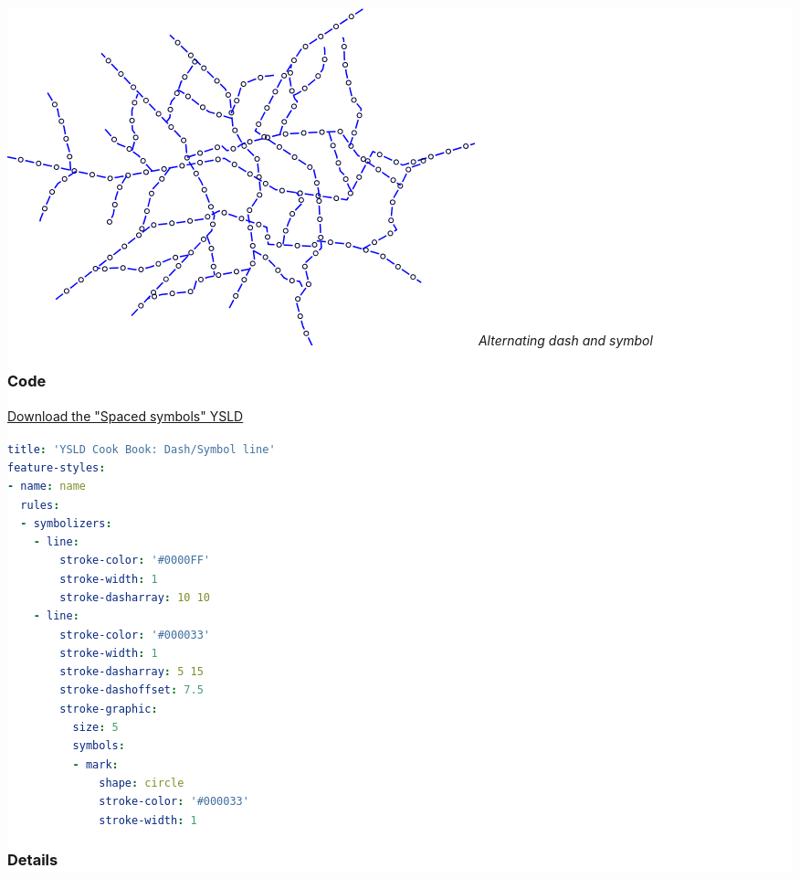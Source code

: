 ![](../../sld/cookbook/images/line_dashdot.png)
*Alternating dash and symbol*

### Code

[Download the "Spaced symbols" YSLD](artifacts/line_dashdot.ysld)

``` yaml
title: 'YSLD Cook Book: Dash/Symbol line'
feature-styles:
- name: name
  rules:
  - symbolizers:
    - line:
        stroke-color: '#0000FF'
        stroke-width: 1
        stroke-dasharray: 10 10
    - line:
        stroke-color: '#000033'
        stroke-width: 1
        stroke-dasharray: 5 15
        stroke-dashoffset: 7.5
        stroke-graphic:
          size: 5
          symbols:
          - mark:
              shape: circle
              stroke-color: '#000033'
              stroke-width: 1
```

### Details
